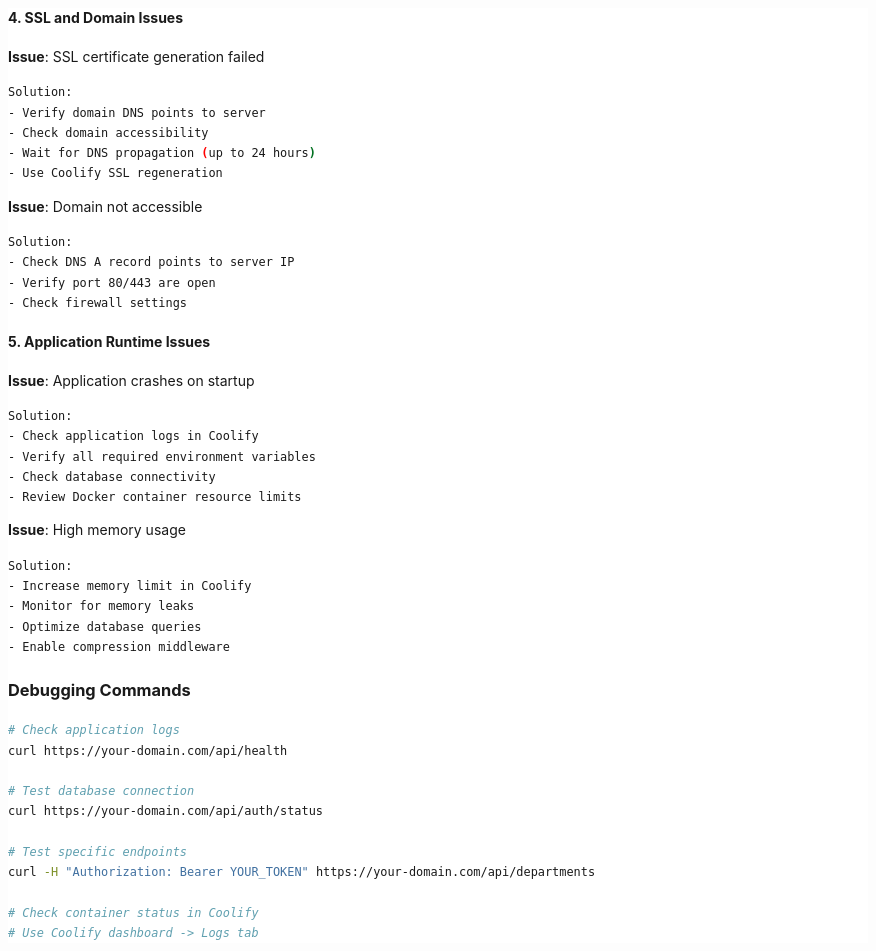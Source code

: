 #### 4. SSL and Domain Issues

**Issue**: SSL certificate generation failed
```bash
Solution:
- Verify domain DNS points to server
- Check domain accessibility
- Wait for DNS propagation (up to 24 hours)
- Use Coolify SSL regeneration
```

**Issue**: Domain not accessible
```bash
Solution:
- Check DNS A record points to server IP
- Verify port 80/443 are open
- Check firewall settings
```

#### 5. Application Runtime Issues

**Issue**: Application crashes on startup
```bash
Solution:
- Check application logs in Coolify
- Verify all required environment variables
- Check database connectivity
- Review Docker container resource limits
```

**Issue**: High memory usage
```bash
Solution:
- Increase memory limit in Coolify
- Monitor for memory leaks
- Optimize database queries
- Enable compression middleware
```

### Debugging Commands

```bash
# Check application logs
curl https://your-domain.com/api/health

# Test database connection
curl https://your-domain.com/api/auth/status

# Test specific endpoints
curl -H "Authorization: Bearer YOUR_TOKEN" https://your-domain.com/api/departments

# Check container status in Coolify
# Use Coolify dashboard -> Logs tab
```
